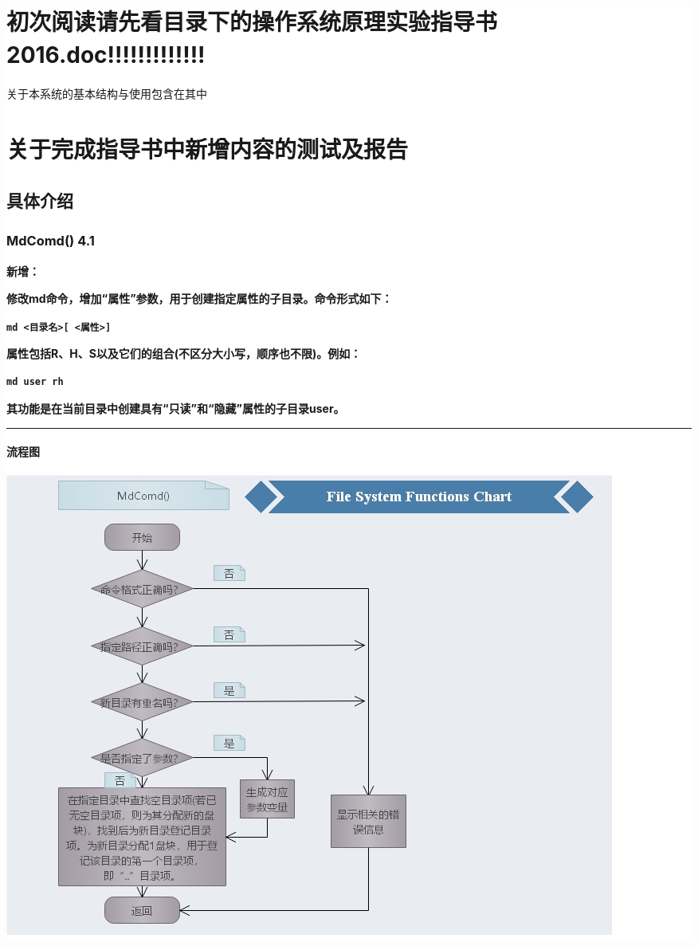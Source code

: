 # 初次阅读请先看目录下的操作系统原理实验指导书2016.doc!!!!!!!!!!!!!
关于本系统的基本结构与使用包含在其中

# 关于完成指导书中新增内容的测试及报告
## 具体介绍

### MdComd() 4.1

**新增：**

**修改md命令，增加“属性”参数，用于创建指定属性的子目录。命令形式如下：**

 **`md <目录名>[ <属性>]`**

**属性包括R、H、S以及它们的组合(不区分大小写，顺序也不限)。例如：**

**`md user rh`**

**其功能是在当前目录中创建具有“只读”和“隐藏”属性的子目录user。**

<hr>

#### 流程图

![md](%E6%93%8D%E4%BD%9C%E7%B3%BB%E7%BB%9F%E5%AE%9E%E9%AA%8C%E6%8A%A5%E5%91%8A.assets/md.jpg)
